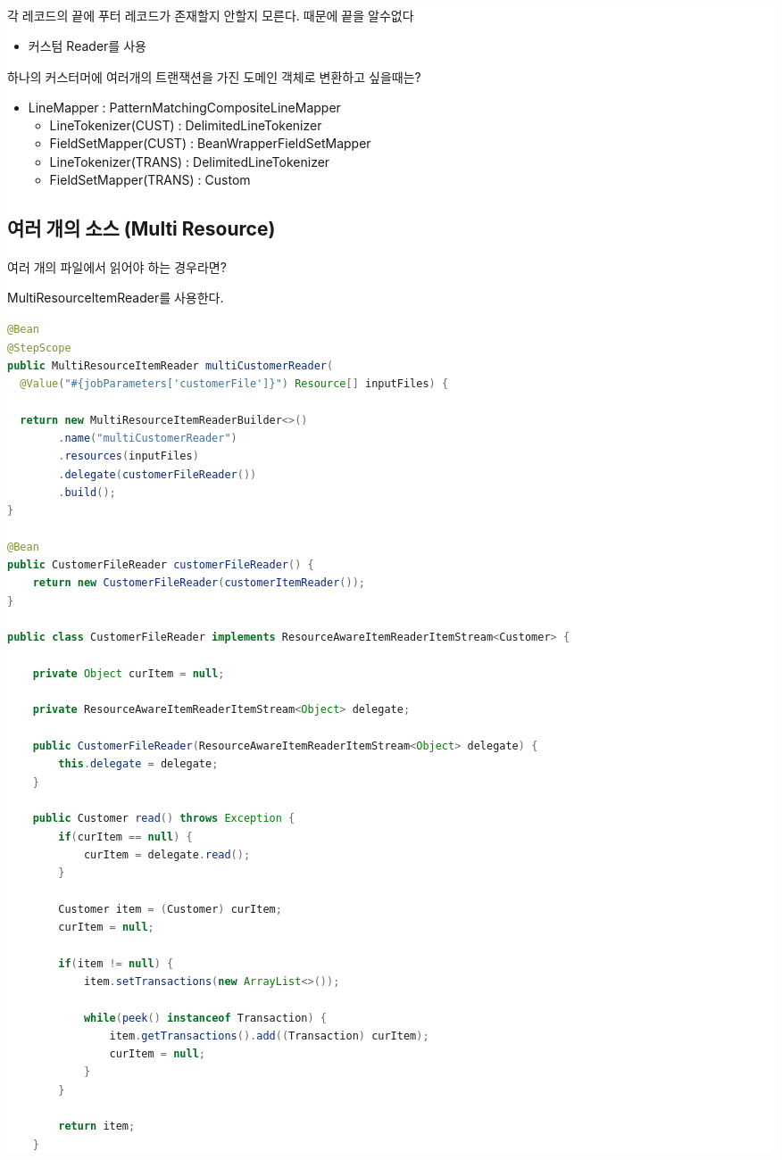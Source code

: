 각 레코드의 끝에 푸터 레코드가 존재할지 안할지 모른다. 때문에 끝을 알수없다 

- 커스텀 Reader를 사용 

하나의 커스터머에 여러개의 트랜잭션을 가진 도메인 객체로 변환하고 싶을때는?

- LineMapper : PatternMatchingCompositeLineMapper
  - LineTokenizer(CUST) : DelimitedLineTokenizer
  - FieldSetMapper(CUST) : BeanWrapperFieldSetMapper
  - LineTokenizer(TRANS) : DelimitedLineTokenizer
  - FieldSetMapper(TRANS) : Custom



## 여러 개의 소스 (Multi Resource)

여러 개의 파일에서 읽어야 하는 경우라면?

MultiResourceltemReader를 사용한다.

```java
@Bean
@StepScope
public MultiResourceItemReader multiCustomerReader(
  @Value("#{jobParameters['customerFile']}") Resource[] inputFiles) {

  return new MultiResourceItemReaderBuilder<>()
		.name("multiCustomerReader")
		.resources(inputFiles)
		.delegate(customerFileReader())
		.build();
}

@Bean
public CustomerFileReader customerFileReader() {
	return new CustomerFileReader(customerItemReader());
}

public class CustomerFileReader implements ResourceAwareItemReaderItemStream<Customer> {

	private Object curItem = null;

	private ResourceAwareItemReaderItemStream<Object> delegate;

	public CustomerFileReader(ResourceAwareItemReaderItemStream<Object> delegate) {
		this.delegate = delegate;
	}

	public Customer read() throws Exception {
		if(curItem == null) {
			curItem = delegate.read();
		}

		Customer item = (Customer) curItem;
		curItem = null;

		if(item != null) {
			item.setTransactions(new ArrayList<>());

			while(peek() instanceof Transaction) {
				item.getTransactions().add((Transaction) curItem);
				curItem = null;
			}
		}

		return item;
	}
```